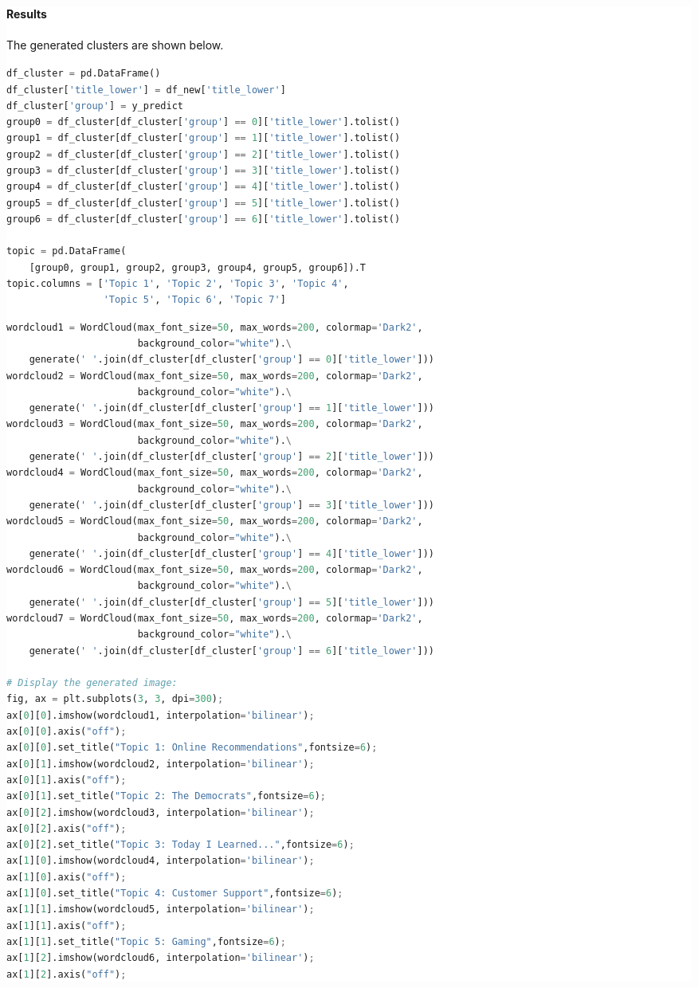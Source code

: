#### Results

The generated clusters are shown below.


```python
df_cluster = pd.DataFrame()
df_cluster['title_lower'] = df_new['title_lower']
df_cluster['group'] = y_predict
group0 = df_cluster[df_cluster['group'] == 0]['title_lower'].tolist()
group1 = df_cluster[df_cluster['group'] == 1]['title_lower'].tolist()
group2 = df_cluster[df_cluster['group'] == 2]['title_lower'].tolist()
group3 = df_cluster[df_cluster['group'] == 3]['title_lower'].tolist()
group4 = df_cluster[df_cluster['group'] == 4]['title_lower'].tolist()
group5 = df_cluster[df_cluster['group'] == 5]['title_lower'].tolist()
group6 = df_cluster[df_cluster['group'] == 6]['title_lower'].tolist()

topic = pd.DataFrame(
    [group0, group1, group2, group3, group4, group5, group6]).T
topic.columns = ['Topic 1', 'Topic 2', 'Topic 3', 'Topic 4',
                 'Topic 5', 'Topic 6', 'Topic 7']
```


```python
wordcloud1 = WordCloud(max_font_size=50, max_words=200, colormap='Dark2',
                       background_color="white").\
    generate(' '.join(df_cluster[df_cluster['group'] == 0]['title_lower']))
wordcloud2 = WordCloud(max_font_size=50, max_words=200, colormap='Dark2',
                       background_color="white").\
    generate(' '.join(df_cluster[df_cluster['group'] == 1]['title_lower']))
wordcloud3 = WordCloud(max_font_size=50, max_words=200, colormap='Dark2',
                       background_color="white").\
    generate(' '.join(df_cluster[df_cluster['group'] == 2]['title_lower']))
wordcloud4 = WordCloud(max_font_size=50, max_words=200, colormap='Dark2',
                       background_color="white").\
    generate(' '.join(df_cluster[df_cluster['group'] == 3]['title_lower']))
wordcloud5 = WordCloud(max_font_size=50, max_words=200, colormap='Dark2',
                       background_color="white").\
    generate(' '.join(df_cluster[df_cluster['group'] == 4]['title_lower']))
wordcloud6 = WordCloud(max_font_size=50, max_words=200, colormap='Dark2',
                       background_color="white").\
    generate(' '.join(df_cluster[df_cluster['group'] == 5]['title_lower']))
wordcloud7 = WordCloud(max_font_size=50, max_words=200, colormap='Dark2',
                       background_color="white").\
    generate(' '.join(df_cluster[df_cluster['group'] == 6]['title_lower']))

# Display the generated image:
fig, ax = plt.subplots(3, 3, dpi=300);
ax[0][0].imshow(wordcloud1, interpolation='bilinear');
ax[0][0].axis("off");
ax[0][0].set_title("Topic 1: Online Recommendations",fontsize=6);
ax[0][1].imshow(wordcloud2, interpolation='bilinear');
ax[0][1].axis("off");
ax[0][1].set_title("Topic 2: The Democrats",fontsize=6);
ax[0][2].imshow(wordcloud3, interpolation='bilinear');
ax[0][2].axis("off");
ax[0][2].set_title("Topic 3: Today I Learned...",fontsize=6);
ax[1][0].imshow(wordcloud4, interpolation='bilinear');
ax[1][0].axis("off");
ax[1][0].set_title("Topic 4: Customer Support",fontsize=6);
ax[1][1].imshow(wordcloud5, interpolation='bilinear');
ax[1][1].axis("off");
ax[1][1].set_title("Topic 5: Gaming",fontsize=6);
ax[1][2].imshow(wordcloud6, interpolation='bilinear');
ax[1][2].axis("off");
```